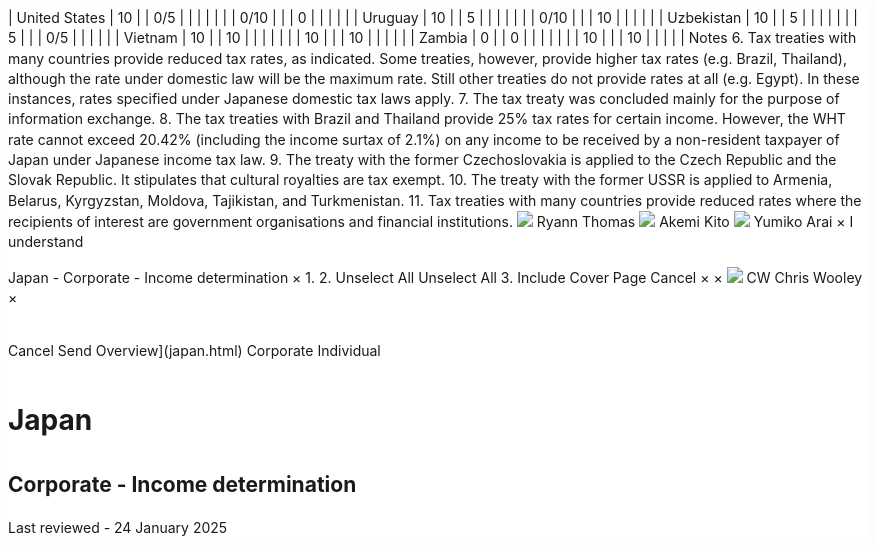 | United States | 10 | | 0/5 | | | | | | | 0/10 | | | 0 | | | | |
| Uruguay | 10 | | 5 | | | | | | | 0/10 | | | 10 | | | | |
| Uzbekistan | 10 | | 5 | | | | | | | 5 | | | 0/5 | | | | |
| Vietnam | 10 | | 10 | | | | | | | 10 | | | 10 | | | | |
| Zambia | 0 | | 0 | | | | | | | 10 | | | 10 | | | | |
Notes
6. Tax treaties with many countries provide reduced tax rates, as indicated. Some treaties, however, provide higher tax rates (e.g. Brazil, Thailand), although the rate under domestic law will be the maximum rate. Still other treaties do not provide rates at all (e.g. Egypt). In these instances, rates specified under Japanese domestic tax laws apply.
7. The tax treaty was concluded mainly for the purpose of information exchange.
8. The tax treaties with Brazil and Thailand provide 25% tax rates for certain income. However, the WHT rate cannot exceed 20.42% (including the income surtax of 2.1%) on any income to be received by a non-resident taxpayer of Japan under Japanese income tax law.
9. The treaty with the former Czechoslovakia is applied to the Czech Republic and the Slovak Republic. It stipulates that cultural royalties are tax exempt.
10. The treaty with the former USSR is applied to Armenia, Belarus, Kyrgyzstan, Moldova, Tajikistan, and Turkmenistan.
11. Tax treaties with many countries provide reduced rates where the recipients of interest are government organisations and financial institutions.
![](-/media/world-wide-tax-summaries/japanryann-thomasthomasjpg20230728061238191.ashx%3Frev=dafda71cfc1e408e9f46d06db5488f5b&revision=dafda71c-fc1e-408e-9f46-d06db5488f5b&hash=D206BD17A8429E6D70C8FCC8845BA1AC08A3E028)
Ryann Thomas
![](-/media/world-wide-tax-summaries/japanakemi-kitoakemikitojpg20231026053606651.ashx%3Frev=5ba560461430440697cc8153ed65fd8c&revision=5ba56046-1430-4406-97cc-8153ed65fd8c&hash=0528BB34326C11EEE3ECC017864B7251D8553B5F)
Akemi Kito
![](-/media/world-wide-tax-summaries/attachments/japan---yumiko-arai.ashx%3Frev=a23a4d10810941f1bed01c4655386375&revision=a23a4d10-8109-41f1-bed0-1c4655386375&hash=344CA125723A79B9E6F3560D5417E09BE7E169FC)
Yumiko Arai
×
I understand

Japan - Corporate - Income determination
×
1.
2.
Unselect All
Unselect All
3.
Include Cover Page
Cancel
×
×
![](-/media/world-wide-tax-summaries/attachments/global---chris-wooley.ashx%3Frev=ac5e5f3223b34096b1afc2a6009c7320&revision=ac5e5f32-23b3-4096-b1af-c2a6009c7320&hash=859B7ADC84DC2CBEC9760E9E6EE7DE6D0A8BFCDF)
CW
Chris Wooley
×
######
Cancel
Send
Overview](japan.html)
Corporate
Individual
# Japan
## Corporate - Income determination
Last reviewed - 24 January 2025
